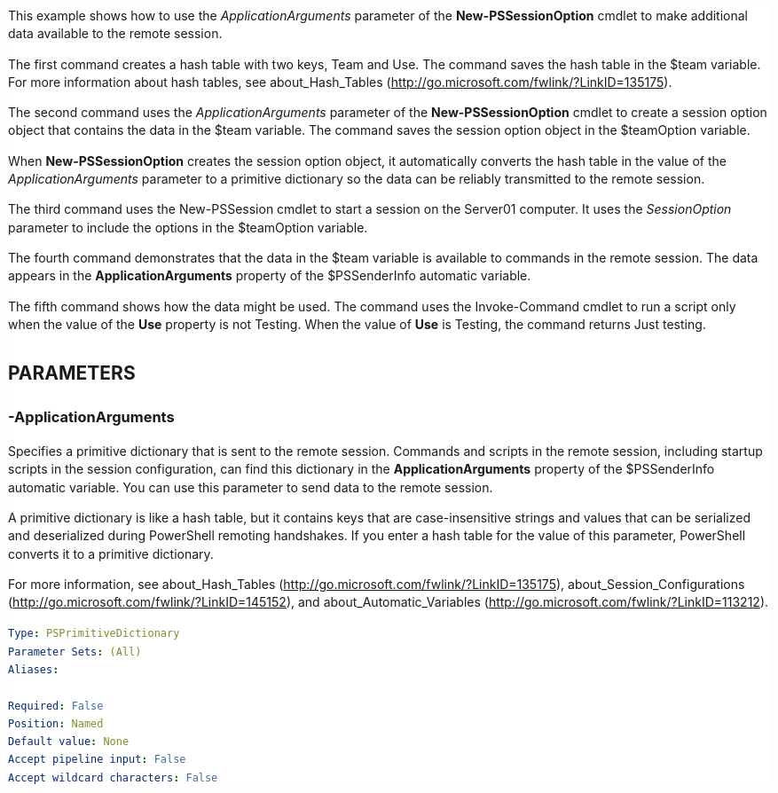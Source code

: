 This example shows how to use the *ApplicationArguments* parameter of the **New-PSSessionOption** cmdlet to make additional data available to the remote session.

The first command creates a hash table with two keys, Team and Use.
The command saves the hash table in the $team variable.
For more information about hash tables, see about_Hash_Tables (http://go.microsoft.com/fwlink/?LinkID=135175).

The second command uses the *ApplicationArguments* parameter of the **New-PSSessionOption** cmdlet to create a session option object that contains the data in the $team variable.
The command saves the session option object in the $teamOption variable.

When **New-PSSessionOption** creates the session option object, it automatically converts the hash table in the value of the *ApplicationArguments* parameter to a primitive dictionary so the data can be reliably transmitted to the remote session.

The third command uses the New-PSSession cmdlet to start a session on the Server01 computer.
It uses the *SessionOption* parameter to include the options in the $teamOption variable.

The fourth command demonstrates that the data in the $team variable is available to commands in the remote session.
The data appears in the **ApplicationArguments** property of the $PSSenderInfo automatic variable.

The fifth command shows how the data might be used.
The command uses the Invoke-Command cmdlet to run a script only when the value of the **Use** property is not Testing.
When the value of **Use** is Testing, the command returns Just testing.

## PARAMETERS

### -ApplicationArguments
Specifies a primitive dictionary that is sent to the remote session.
Commands and scripts in the remote session, including startup scripts in the session configuration, can find this dictionary in the **ApplicationArguments** property of the $PSSenderInfo automatic variable.
You can use this parameter to send data to the remote session.

A primitive dictionary is like a hash table, but it contains keys that are case-insensitive strings and values that can be serialized and deserialized during PowerShell remoting handshakes.
If you enter a hash table for the value of this parameter, PowerShell converts it to a primitive dictionary.

For more information, see about_Hash_Tables (http://go.microsoft.com/fwlink/?LinkID=135175), about_Session_Configurations (http://go.microsoft.com/fwlink/?LinkID=145152), and about_Automatic_Variables (http://go.microsoft.com/fwlink/?LinkID=113212).

```yaml
Type: PSPrimitiveDictionary
Parameter Sets: (All)
Aliases:

Required: False
Position: Named
Default value: None
Accept pipeline input: False
Accept wildcard characters: False
```
